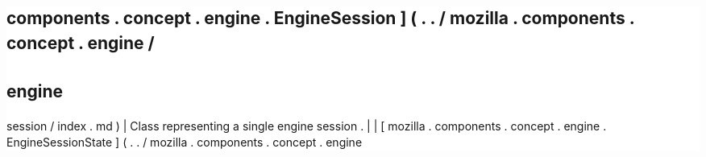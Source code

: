 components
.
concept
.
engine
.
EngineSession
]
(
.
.
/
mozilla
.
components
.
concept
.
engine
/
-
engine
-
session
/
index
.
md
)
|
Class
representing
a
single
engine
session
.
|
|
[
mozilla
.
components
.
concept
.
engine
.
EngineSessionState
]
(
.
.
/
mozilla
.
components
.
concept
.
engine